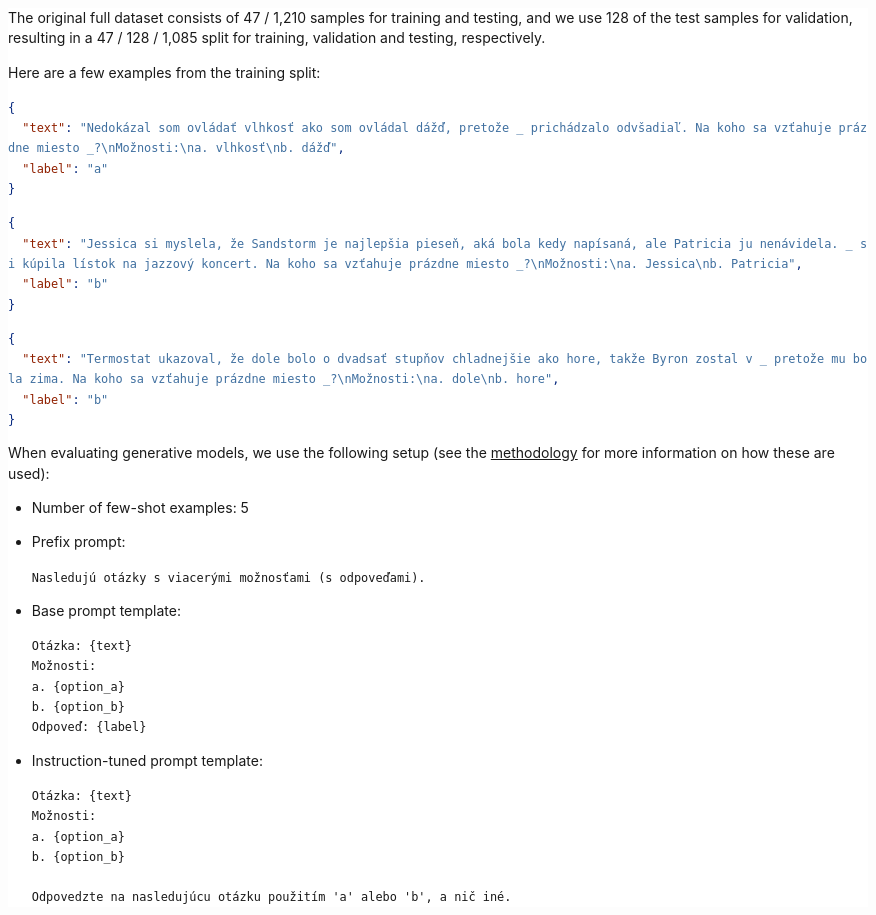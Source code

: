 The original full dataset consists of 47 / 1,210 samples for training and testing, and
we use 128 of the test samples for validation, resulting in a 47 / 128 / 1,085 split for
training, validation and testing, respectively.

Here are a few examples from the training split:

```json
{
  "text": "Nedokázal som ovládať vlhkosť ako som ovládal dážď, pretože _ prichádzalo odvšadiaľ. Na koho sa vzťahuje prázdne miesto _?\nMožnosti:\na. vlhkosť\nb. dážď",
  "label": "a"
}
```

```json
{
  "text": "Jessica si myslela, že Sandstorm je najlepšia pieseň, aká bola kedy napísaná, ale Patricia ju nenávidela. _ si kúpila lístok na jazzový koncert. Na koho sa vzťahuje prázdne miesto _?\nMožnosti:\na. Jessica\nb. Patricia",
  "label": "b"
}
```

```json
{
  "text": "Termostat ukazoval, že dole bolo o dvadsať stupňov chladnejšie ako hore, takže Byron zostal v _ pretože mu bola zima. Na koho sa vzťahuje prázdne miesto _?\nMožnosti:\na. dole\nb. hore",
  "label": "b"
}
```

When evaluating generative models, we use the following setup (see the
[methodology](/methodology) for more information on how these are used):

- Number of few-shot examples: 5
- Prefix prompt:

  ```text
  Nasledujú otázky s viacerými možnosťami (s odpoveďami).
  ```

- Base prompt template:

  ```text
  Otázka: {text}
  Možnosti:
  a. {option_a}
  b. {option_b}
  Odpoveď: {label}
  ```

- Instruction-tuned prompt template:

  ```text
  Otázka: {text}
  Možnosti:
  a. {option_a}
  b. {option_b}

  Odpovedzte na nasledujúcu otázku použitím 'a' alebo 'b', a nič iné.
  ```
